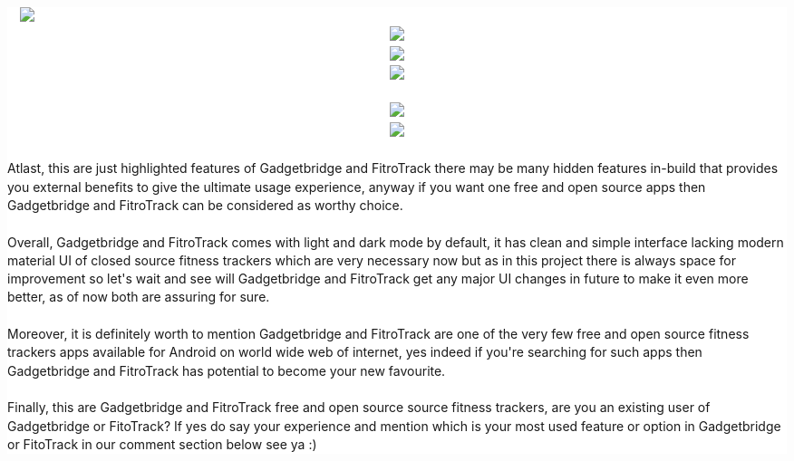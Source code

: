   <a href="https://lh3.googleusercontent.com/-7FlSba8SWJE/Y3FIY3WVYkI/AAAAAAAAO4s/98RivZ9jTooyNBQmycMkgkSEBuuqVL11QCNcBGAsYHQ/s1600/1668368480158351-24.png" imageanchor="1" style="margin-left: 1em; margin-right: 1em;">
    <img border="0" src="https://lh3.googleusercontent.com/-7FlSba8SWJE/Y3FIY3WVYkI/AAAAAAAAO4s/98RivZ9jTooyNBQmycMkgkSEBuuqVL11QCNcBGAsYHQ/s1600/1668368480158351-24.png" width="400">
  </a>
</div><div class="separator" style="clear: both; text-align: center;">
  <a href="https://lh3.googleusercontent.com/-wse3HmjZdeI/Y3FIYCTc8uI/AAAAAAAAO4o/JIP30r4d9R4k8mdiinQaiSZSMfA5kS3qQCNcBGAsYHQ/s1600/1668368477161447-25.png" imageanchor="1" style="margin-left: 1em; margin-right: 1em;">
    <img border="0" src="https://lh3.googleusercontent.com/-wse3HmjZdeI/Y3FIYCTc8uI/AAAAAAAAO4o/JIP30r4d9R4k8mdiinQaiSZSMfA5kS3qQCNcBGAsYHQ/s1600/1668368477161447-25.png" width="400">
  </a>
</div><div class="separator" style="clear: both; text-align: center;">
  <a href="https://lh3.googleusercontent.com/-JcELns4Wflo/Y3FIXfIshlI/AAAAAAAAO4k/aqnIZEclrfsd-CRAkPLaLlEXJ-Ls7RgxQCNcBGAsYHQ/s1600/1668368473700587-26.png" imageanchor="1" style="margin-left: 1em; margin-right: 1em;">
    <img border="0" src="https://lh3.googleusercontent.com/-JcELns4Wflo/Y3FIXfIshlI/AAAAAAAAO4k/aqnIZEclrfsd-CRAkPLaLlEXJ-Ls7RgxQCNcBGAsYHQ/s1600/1668368473700587-26.png" width="400">
  </a>
</div><div class="separator" style="clear: both; text-align: center;">
  <a href="https://lh3.googleusercontent.com/-62ySNQGZEqQ/Y3FIWmk9qNI/AAAAAAAAO4g/9cqxn5eLFL0wvGTAP4gDl2d9Y940AP5BwCNcBGAsYHQ/s1600/1668368469772812-27.png" imageanchor="1" style="margin-left: 1em; margin-right: 1em;">
    <img border="0" src="https://lh3.googleusercontent.com/-62ySNQGZEqQ/Y3FIWmk9qNI/AAAAAAAAO4g/9cqxn5eLFL0wvGTAP4gDl2d9Y940AP5BwCNcBGAsYHQ/s1600/1668368469772812-27.png" width="400">
  </a>
</div><br><div class="separator" style="clear: both; text-align: center;">
  <a href="https://lh3.googleusercontent.com/-J0PooqyzL6Q/Y3FIVt5EHII/AAAAAAAAO4c/llpQFoqt0OYyFkeXwqxh6e7ZweFX-cT3QCNcBGAsYHQ/s1600/1668368466722544-28.png" imageanchor="1" style="margin-left: 1em; margin-right: 1em;">
    <img border="0" src="https://lh3.googleusercontent.com/-J0PooqyzL6Q/Y3FIVt5EHII/AAAAAAAAO4c/llpQFoqt0OYyFkeXwqxh6e7ZweFX-cT3QCNcBGAsYHQ/s1600/1668368466722544-28.png" width="400">
  </a>
</div><div class="separator" style="clear: both; text-align: center;">
  <a href="https://lh3.googleusercontent.com/-KrRPv2Abmbw/Y3FIUmh_EMI/AAAAAAAAO4Y/VGb-awqt3HEXNSrDCQZwPy0wNmO77dqdQCNcBGAsYHQ/s1600/1668368462963197-29.png" imageanchor="1" style="margin-left: 1em; margin-right: 1em;">
    <img border="0" src="https://lh3.googleusercontent.com/-KrRPv2Abmbw/Y3FIUmh_EMI/AAAAAAAAO4Y/VGb-awqt3HEXNSrDCQZwPy0wNmO77dqdQCNcBGAsYHQ/s1600/1668368462963197-29.png" width="400">
  </a>
</div><br></b></div><div>Atlast, this are just highlighted features of Gadgetbridge and FitroTrack there may be many hidden features in-build that provides you external benefits to give the ultimate usage experience, anyway if you want one free and open source apps then Gadgetbridge and FitroTrack can be considered as worthy choice.</div><div><br></div><div>Overall, Gadgetbridge and FitroTrack comes with light and dark mode by default, it has clean and simple interface lacking modern material UI of closed source fitness trackers which are very necessary now but as in this project there is always space for improvement so let's wait and see will Gadgetbridge and FitroTrack get any major UI changes in future to make it even more better, as of now both are assuring for sure.</div><div><br></div><div>Moreover, it is definitely worth to mention Gadgetbridge and FitroTrack are one of the very few free and open source fitness trackers apps available for Android on world wide web of internet, yes indeed if you're searching for such apps then Gadgetbridge and FitroTrack has potential to become your new favourite.</div><div><br></div><div>Finally, this are Gadgetbridge and FitroTrack free and open source source fitness trackers, are you an existing user of Gadgetbridge or FitoTrack? If yes do say your experience and mention which is your most used feature or option in Gadgetbridge or FitoTrack in our comment section below see ya :)</div><div></div><div></div><div></div>
